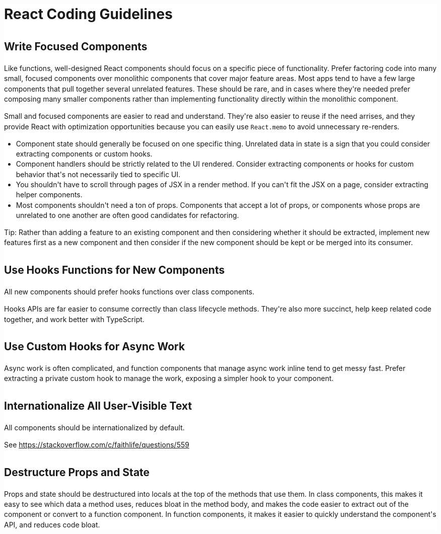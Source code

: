 
# React Coding Guidelines

## Write Focused Components
Like functions, well-designed React components should focus on a specific piece of functionality. Prefer factoring code into many small, focused components over monolithic components that cover major feature areas. Most apps tend to have a few large components that pull together several unrelated features. These should be rare, and in cases where they're needed prefer composing many smaller components rather than implementing functionality directly within the monolithic component.

Small and focused components are easier to read and understand. They're also easier to reuse if the need arrises, and they provide React with optimization opportunities because you can easily use `React.memo` to avoid unnecessary re-renders.

* Component state should generally be focused on one specific thing. Unrelated data in state is a sign that you could consider extracting components or custom hooks.
* Component handlers should be strictly related to the UI rendered. Consider extracting components or hooks for custom behavior that's not necessarily tied to specific UI.
* You shouldn't have to scroll through pages of JSX in a render method. If you can't fit the JSX on a page, consider extracting helper components.
* Most components shouldn't need a ton of props. Components that accept a lot of props, or components whose props are unrelated to one another are often good candidates for refactoring.

Tip: Rather than adding a feature to an existing component and then considering whether it should be extracted, implement new features first as a new component and then consider if the new component should be kept or be merged into its consumer.

## Use Hooks Functions for New Components
All new components should prefer hooks functions over class components.

Hooks APIs are far easier to consume correctly than class lifecycle methods. They're also more succinct, help keep related code together, and work better with TypeScript.

## Use Custom Hooks for Async Work
Async work is often complicated, and function components that manage async work inline tend to get messy fast. Prefer extracting a private custom hook to manage the work, exposing a simpler hook to your component.

## Internationalize All User-Visible Text
All components should be internationalized by default.

See https://stackoverflow.com/c/faithlife/questions/559

## Destructure Props and State
Props and state should be destructured into locals at the top of the methods that use them. In class components, this makes it easy to see which data a method uses, reduces bloat in the method body, and makes the code easier to extract out of the component or convert to a function component. In function components, it makes it easier to quickly understand the component's API, and reduces code bloat.

